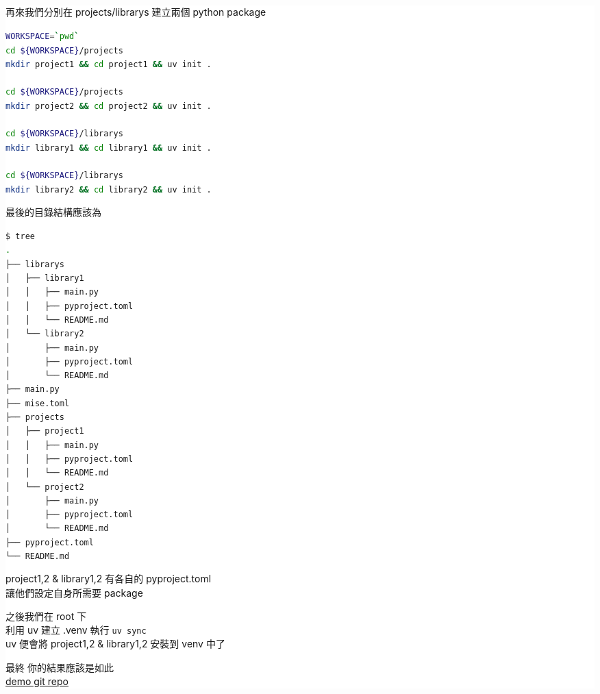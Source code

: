 再來我們分別在 projects/librarys 建立兩個 python package

```bash
WORKSPACE=`pwd`
cd ${WORKSPACE}/projects
mkdir project1 && cd project1 && uv init . 

cd ${WORKSPACE}/projects
mkdir project2 && cd project2 && uv init . 

cd ${WORKSPACE}/librarys
mkdir library1 && cd library1 && uv init . 

cd ${WORKSPACE}/librarys
mkdir library2 && cd library2 && uv init . 
```

最後的目錄結構應該為  
```bash
$ tree 
.
├── librarys
│   ├── library1
│   │   ├── main.py
│   │   ├── pyproject.toml
│   │   └── README.md
│   └── library2
│       ├── main.py
│       ├── pyproject.toml
│       └── README.md
├── main.py
├── mise.toml
├── projects
│   ├── project1
│   │   ├── main.py
│   │   ├── pyproject.toml
│   │   └── README.md
│   └── project2
│       ├── main.py
│       ├── pyproject.toml
│       └── README.md
├── pyproject.toml
└── README.md
```
project1,2 & library1,2 有各自的 pyproject.toml  
讓他們設定自身所需要 package  

之後我們在 root 下  
利用 uv 建立 .venv 執行 `uv sync`  
uv 便會將 project1,2 & library1,2 安裝到 venv 中了  

最終 你的結果應該是如此  
[demo git repo](https://github.com/owan-io1992/monorepo-demo/tree/uv_setup_workspace) 

